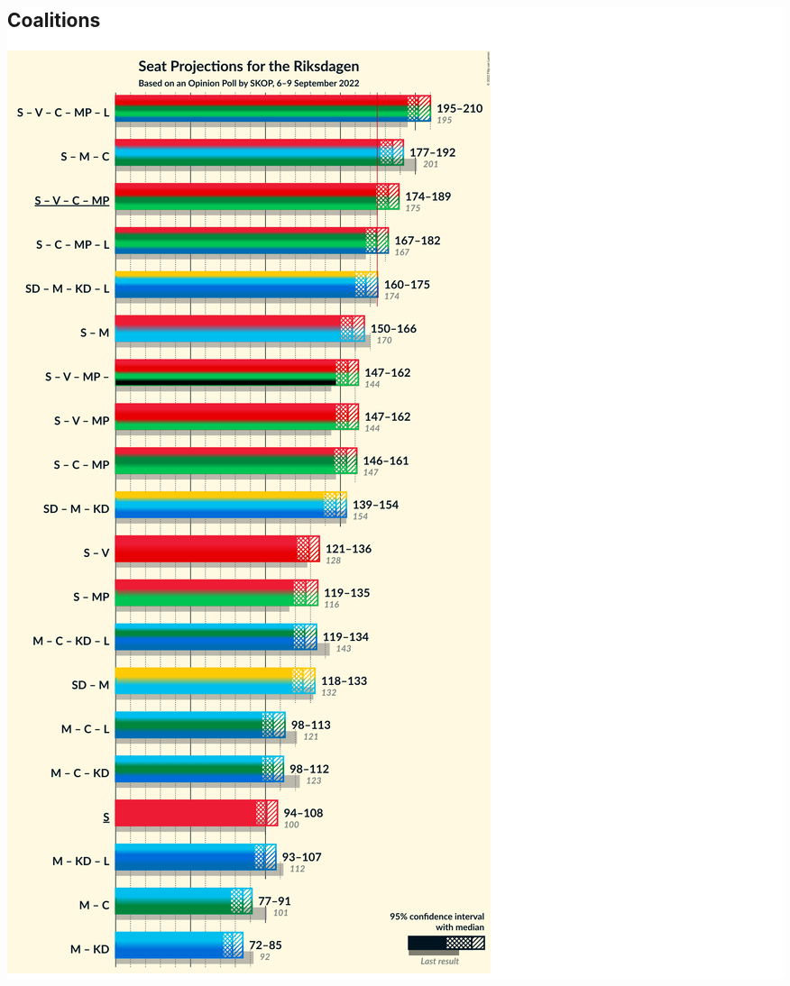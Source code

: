 
## Coalitions

![Graph with coalitions seats not yet produced](2022-09-09-SKOP-coalitions-seats.png "Coalitions Seats")
